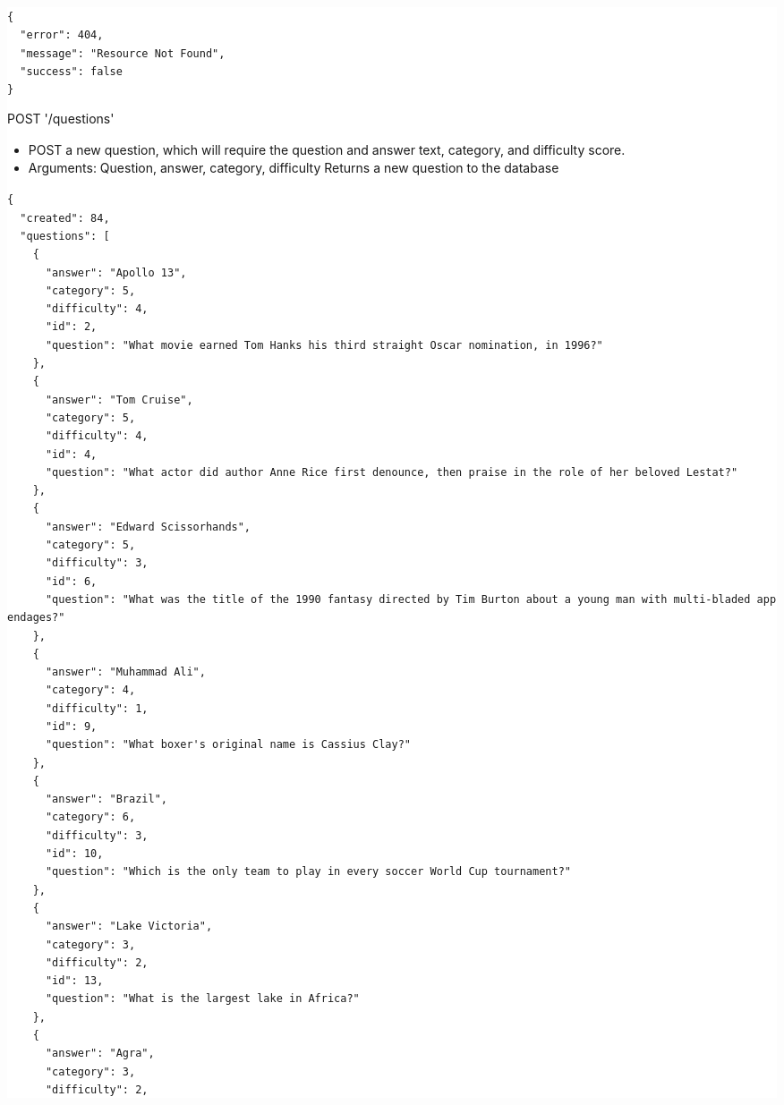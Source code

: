 
``` Response
{
  "error": 404,
  "message": "Resource Not Found",
  "success": false
}
```
POST '/questions'
* POST a new question, which will require the question and answer text, 
  category, and difficulty score.
* Arguments: Question, answer, category, difficulty
Returns a new question to the database
``` Response
{
  "created": 84,
  "questions": [
    {
      "answer": "Apollo 13",
      "category": 5,
      "difficulty": 4,
      "id": 2,
      "question": "What movie earned Tom Hanks his third straight Oscar nomination, in 1996?"
    },
    {
      "answer": "Tom Cruise",
      "category": 5,
      "difficulty": 4,
      "id": 4,
      "question": "What actor did author Anne Rice first denounce, then praise in the role of her beloved Lestat?"
    },
    {
      "answer": "Edward Scissorhands",
      "category": 5,
      "difficulty": 3,
      "id": 6,
      "question": "What was the title of the 1990 fantasy directed by Tim Burton about a young man with multi-bladed appendages?"
    },
    {
      "answer": "Muhammad Ali",
      "category": 4,
      "difficulty": 1,
      "id": 9,
      "question": "What boxer's original name is Cassius Clay?"
    },
    {
      "answer": "Brazil",
      "category": 6,
      "difficulty": 3,
      "id": 10,
      "question": "Which is the only team to play in every soccer World Cup tournament?"
    },
    {
      "answer": "Lake Victoria",
      "category": 3,
      "difficulty": 2,
      "id": 13,
      "question": "What is the largest lake in Africa?"
    },
    {
      "answer": "Agra",
      "category": 3,
      "difficulty": 2,
```